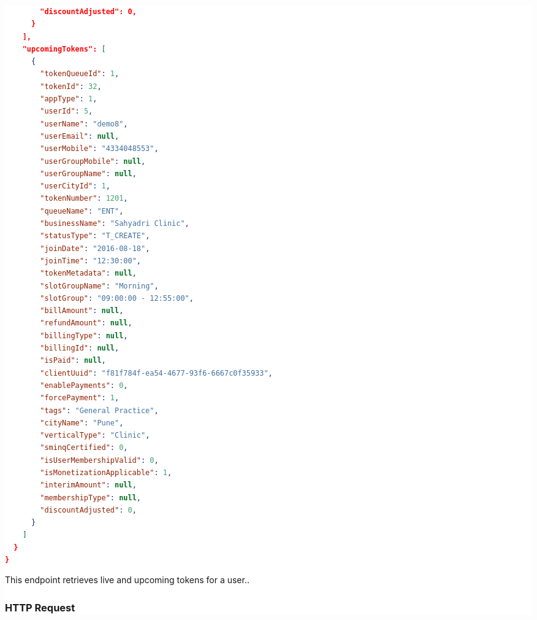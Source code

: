 ```json
        "discountAdjusted": 0,
      }
    ],
    "upcomingTokens": [
      {
        "tokenQueueId": 1,
        "tokenId": 32,
        "appType": 1,
        "userId": 5,
        "userName": "demo8",
        "userEmail": null,
        "userMobile": "4334048553",
        "userGroupMobile": null,
        "userGroupName": null,
        "userCityId": 1,
        "tokenNumber": 1201,
        "queueName": "ENT",
        "businessName": "Sahyadri Clinic",
        "statusType": "T_CREATE",
        "joinDate": "2016-08-18",
        "joinTime": "12:30:00",
        "tokenMetadata": null,
        "slotGroupName": "Morning",
        "slotGroup": "09:00:00 - 12:55:00",
        "billAmount": null,
        "refundAmount": null,
        "billingType": null,
        "billingId": null,
        "isPaid": null,
        "clientUuid": "f81f784f-ea54-4677-93f6-6667c0f35933",
        "enablePayments": 0,
        "forcePayment": 1,
        "tags": "General Practice",
        "cityName": "Pune",
        "verticalType": "Clinic",
        "sminqCertified": 0,
        "isUserMembershipValid": 0,
        "isMonetizationApplicable": 1,
        "interimAmount": null,
        "membershipType": null,
        "discountAdjusted": 0,
      }
    ]
  }
}
```

This endpoint retrieves live and upcoming tokens for a user..

### HTTP Request
